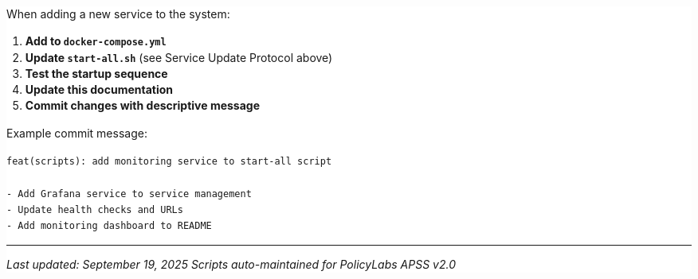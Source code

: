 When adding a new service to the system:

1. **Add to `docker-compose.yml`**
2. **Update `start-all.sh`** (see Service Update Protocol above)
3. **Test the startup sequence**
4. **Update this documentation**
5. **Commit changes with descriptive message**

Example commit message:
```
feat(scripts): add monitoring service to start-all script

- Add Grafana service to service management
- Update health checks and URLs
- Add monitoring dashboard to README
```

---

*Last updated: September 19, 2025*
*Scripts auto-maintained for PolicyLabs APSS v2.0*